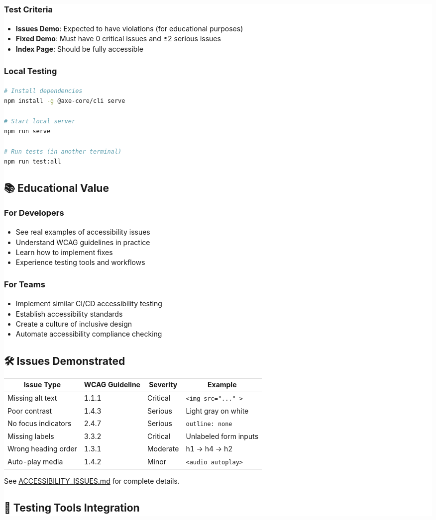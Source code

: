 ### Test Criteria

- **Issues Demo**: Expected to have violations (for educational purposes)
- **Fixed Demo**: Must have 0 critical issues and ≤2 serious issues
- **Index Page**: Should be fully accessible

### Local Testing

```bash
# Install dependencies
npm install -g @axe-core/cli serve

# Start local server
npm run serve

# Run tests (in another terminal)
npm run test:all
```

## 📚 Educational Value

### For Developers
- See real examples of accessibility issues
- Understand WCAG guidelines in practice
- Learn how to implement fixes
- Experience testing tools and workflows

### For Teams
- Implement similar CI/CD accessibility testing
- Establish accessibility standards
- Create a culture of inclusive design
- Automate accessibility compliance checking

## 🛠️ Issues Demonstrated

| Issue Type | WCAG Guideline | Severity | Example |
|------------|----------------|----------|---------|
| Missing alt text | 1.1.1 | Critical | `<img src="..." >` |
| Poor contrast | 1.4.3 | Serious | Light gray on white |
| No focus indicators | 2.4.7 | Serious | `outline: none` |
| Missing labels | 3.3.2 | Critical | Unlabeled form inputs |
| Wrong heading order | 1.3.1 | Moderate | h1 → h4 → h2 |
| Auto-play media | 1.4.2 | Minor | `<audio autoplay>` |

See [ACCESSIBILITY_ISSUES.md](docs/ACCESSIBILITY_ISSUES.md) for complete details.

## 🔧 Testing Tools Integration
